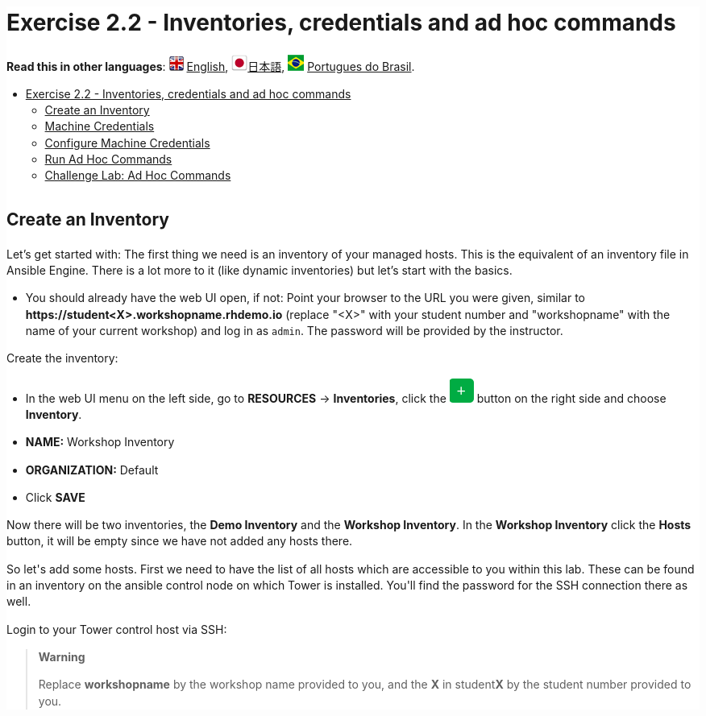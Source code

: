 # Exercise 2.2 - Inventories, credentials and ad hoc commands

**Read this in other languages**: ![uk](../../../images/uk.png) [English](README.md),  ![japan](../../../images/japan.png)[日本語](README.ja.md), ![brazil](../../../images/brazil.png) [Portugues do Brasil](README.pt-br.md).

   * [Exercise 2.2 - Inventories, credentials and ad hoc commands](#exercise-22---inventories-credentials-and-ad-hoc-commands)
      * [Create an Inventory](#create-an-inventory)
      * [Machine Credentials](#machine-credentials)
      * [Configure Machine Credentials](#configure-machine-credentials)
      * [Run Ad Hoc Commands](#run-ad-hoc-commands)
      * [Challenge Lab: Ad Hoc Commands](#challenge-lab-ad-hoc-commands)

## Create an Inventory

Let’s get started with: The first thing we need is an inventory of your managed hosts. This is the equivalent of an inventory file in Ansible Engine. There is a lot more to it (like dynamic inventories) but let’s start with the basics.

  - You should already have the web UI open, if not: Point your browser to the URL you were given, similar to **https://student\<X\>.workshopname.rhdemo.io** (replace "\<X\>" with your student number and "workshopname" with the name of your current workshop) and log in as `admin`. The password will be provided by the instructor.

Create the inventory:

  - In the web UI menu on the left side, go to **RESOURCES** → **Inventories**, click the ![plus](images/green_plus.png) button on the right side and choose **Inventory**.

  - **NAME:** Workshop Inventory

  - **ORGANIZATION:** Default

  - Click **SAVE**

Now there will be two inventories, the **Demo Inventory** and the **Workshop Inventory**. In the **Workshop Inventory** click the **Hosts** button, it will be empty since we have not added any hosts there.

So let's add some hosts. First we need to have the list of all hosts which are accessible to you within this lab. These can be found in an inventory on the ansible control node on which Tower is installed. You'll find the password for the SSH connection there as well.

Login to your Tower control host via SSH:

> **Warning**
>
> Replace **workshopname** by the workshop name provided to you, and the **X** in student**X** by the student number provided to you.
